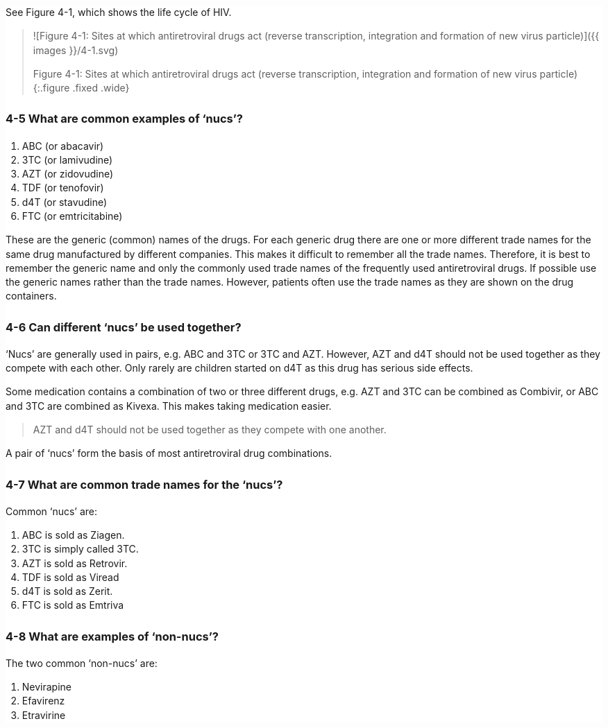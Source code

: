 See Figure 4-1, which shows the life cycle of HIV.

> ![Figure 4-1: Sites at which antiretroviral drugs act (reverse transcription, integration and formation of new virus particle)]({{ images }}/4-1.svg)
> 
> Figure 4-1: Sites at which antiretroviral drugs act (reverse transcription, integration and formation of new virus particle)
{:.figure .fixed .wide}

### 4-5 What are common examples of ‘nucs’?

1.	ABC (or abacavir)
2.  3TC (or lamivudine)
3.  AZT (or zidovudine)
4.  TDF (or tenofovir)
5.  d4T (or stavudine)
6.  FTC (or emtricitabine)


These are the generic (common) names of the drugs. For each generic drug there are one or more different trade names for the same drug manufactured by different companies. This makes it difficult to remember all the trade names. Therefore, it is best to remember the generic name and only the commonly used trade names of the frequently used antiretroviral drugs. If possible use the generic names rather than the trade names. However, patients often use the trade names as they are shown on the drug containers.

### 4-6 Can different ‘nucs’ be used together?

‘Nucs’ are generally used in pairs, e.g. ABC and 3TC or 3TC and AZT. However, AZT and d4T should not be used together as they compete with each other. Only rarely are children started on d4T as this drug has serious side effects.

Some medication contains a combination of two or three different drugs, e.g. AZT and 3TC can be combined as Combivir, or ABC and 3TC are combined as Kivexa. This makes taking medication easier.

> AZT and d4T should not be used together as they compete with one another.

A pair of ‘nucs’ form the basis of most antiretroviral drug combinations.

### 4-7 What are common trade names for the ‘nucs’?

Common ‘nucs’ are:

1.	ABC is sold as Ziagen.
2.  3TC is simply called 3TC.
3.  AZT is sold as Retrovir.
4.  TDF is sold as Viread
5.  d4T is sold as Zerit.
6.  FTC is sold as Emtriva

### 4-8 What are examples of ‘non-nucs’?

The two common ‘non-nucs’ are:

1.	Nevirapine
2.  Efavirenz
3.  Etravirine
